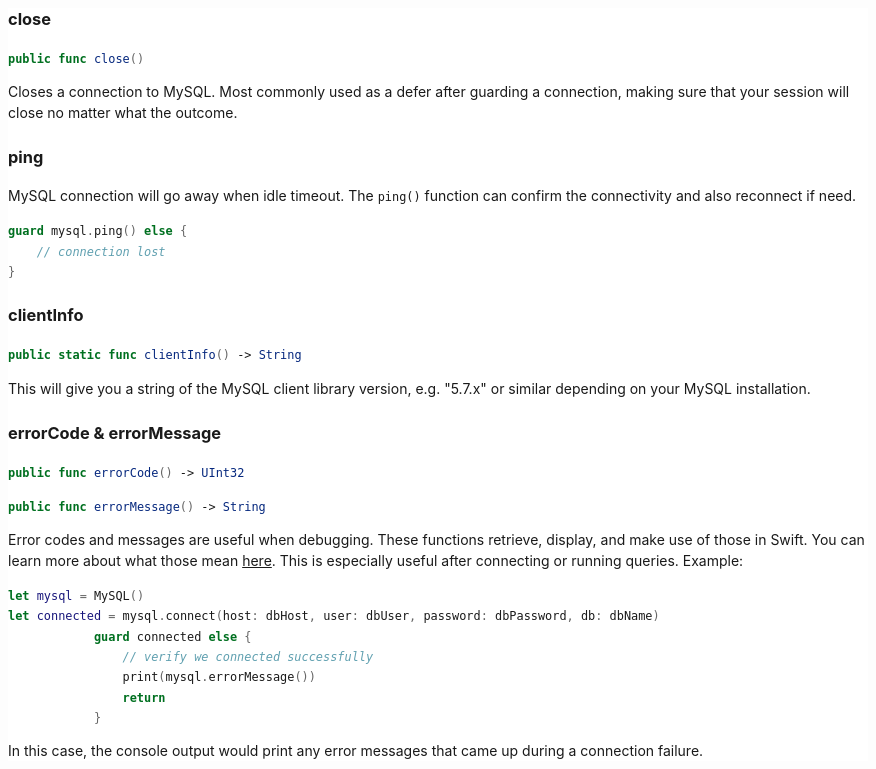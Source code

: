 ### close

``` swift
public func close()
```

Closes a connection to MySQL. Most commonly used as a defer after guarding a connection, making sure that your session will close no matter what the outcome.

### ping

MySQL connection will go away when idle timeout. The `ping()` function
can confirm the connectivity and also reconnect if need.

``` swift
guard mysql.ping() else {
	// connection lost
}
```

### clientInfo

``` swift
public static func clientInfo() -> String
```

This will give you a string of the MySQL client library version, e.g. "5.7.x" or similar depending on your MySQL installation.

### errorCode & errorMessage

``` swift
public func errorCode() -> UInt32
```

``` swift
public func errorMessage() -> String
```

Error codes and messages are useful when debugging. These functions retrieve, display, and make use of those in Swift. You  can learn more about what those mean [here](https://dev.mysql.com/doc/refman/5.5/en/error-messages-server.html). This is especially useful after connecting or running queries. Example:

``` swift
let mysql = MySQL()
let connected = mysql.connect(host: dbHost, user: dbUser, password: dbPassword, db: dbName)
            guard connected else {
                // verify we connected successfully
                print(mysql.errorMessage())
                return
            }
```

In this case, the console output would print any error messages that came up during a connection failure. 
